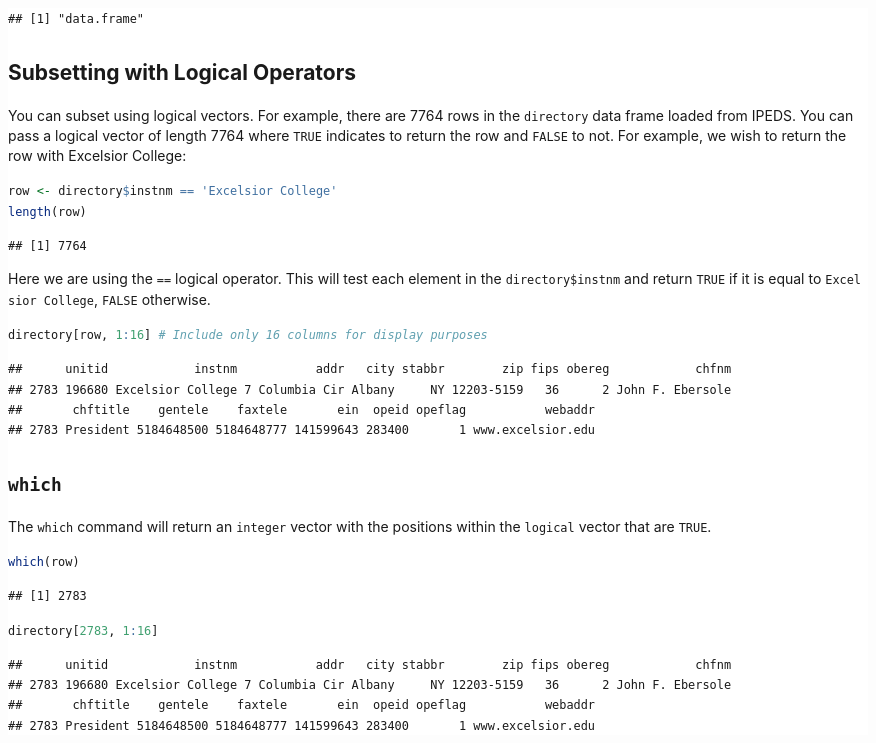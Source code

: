 ```
## [1] "data.frame"
```

## Subsetting with Logical Operators

You can subset using logical vectors. For example, there are 7764 rows in the `directory` data frame loaded from IPEDS. You can pass a logical vector of length 7764 where `TRUE` indicates to return the row and `FALSE` to not. For example, we wish to return the row with Excelsior College:


```r
row <- directory$instnm == 'Excelsior College'
length(row)
```

```
## [1] 7764
```

Here we are using the `==` logical operator. This will test each element in the `directory$instnm` and return `TRUE` if it is equal to `Excelsior College`, `FALSE` otherwise.


```r
directory[row, 1:16] # Include only 16 columns for display purposes
```

```
##      unitid            instnm           addr   city stabbr        zip fips obereg            chfnm
## 2783 196680 Excelsior College 7 Columbia Cir Albany     NY 12203-5159   36      2 John F. Ebersole
##       chftitle    gentele    faxtele       ein  opeid opeflag           webaddr
## 2783 President 5184648500 5184648777 141599643 283400       1 www.excelsior.edu
```

## `which`

The `which` command will return an `integer` vector with the positions within the `logical` vector that are `TRUE`.


```r
which(row)
```

```
## [1] 2783
```


```r
directory[2783, 1:16]
```

```
##      unitid            instnm           addr   city stabbr        zip fips obereg            chfnm
## 2783 196680 Excelsior College 7 Columbia Cir Albany     NY 12203-5159   36      2 John F. Ebersole
##       chftitle    gentele    faxtele       ein  opeid opeflag           webaddr
## 2783 President 5184648500 5184648777 141599643 283400       1 www.excelsior.edu
```
